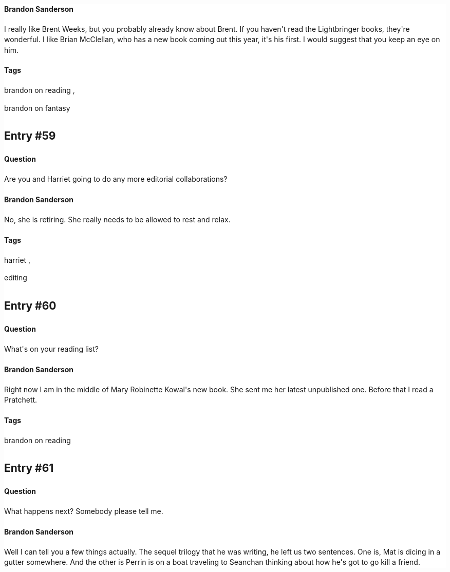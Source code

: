 #### Brandon Sanderson

I really like Brent Weeks, but you probably already know about Brent. If you haven't read the Lightbringer books, they're wonderful. I like Brian McClellan, who has a new book coming out this year, it's his first. I would suggest that you keep an eye on him.

#### Tags

brandon on reading
,

brandon on fantasy

## Entry #59

#### Question

Are you and Harriet going to do any more editorial collaborations?

#### Brandon Sanderson

No, she is retiring. She really needs to be allowed to rest and relax.

#### Tags

harriet
,

editing

## Entry #60

#### Question

What's on your reading list?

#### Brandon Sanderson

Right now I am in the middle of Mary Robinette Kowal's new book. She sent me her latest unpublished one. Before that I read a Pratchett.

#### Tags

brandon on reading

## Entry #61

#### Question

What happens next? Somebody please tell me.

#### Brandon Sanderson

Well I can tell you a few things actually. The sequel trilogy that he was writing, he left us two sentences. One is, Mat is dicing in a gutter somewhere. And the other is Perrin is on a boat traveling to Seanchan thinking about how he's got to go kill a friend.

